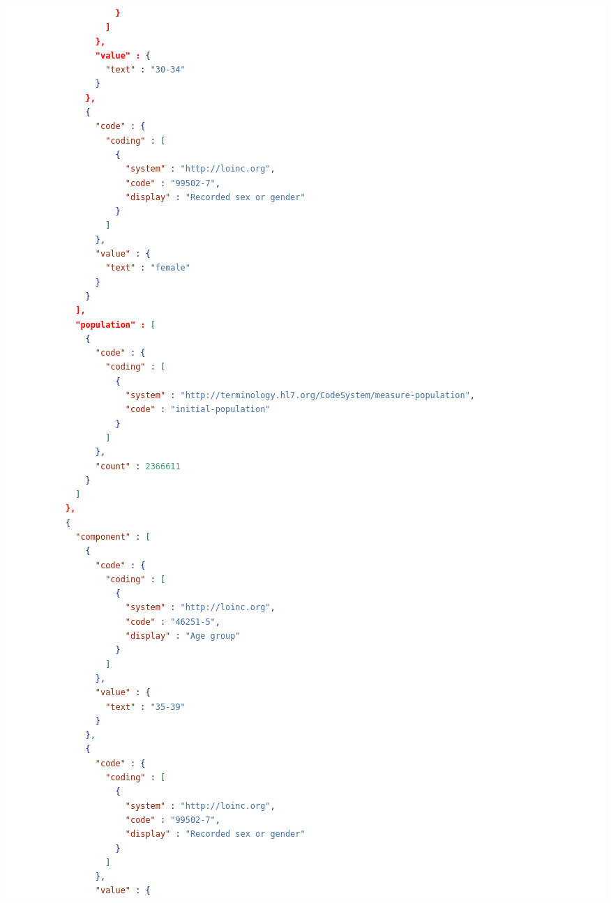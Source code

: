 ```json
                      }
                    ]
                  },
                  "value" : {
                    "text" : "30-34"
                  }
                },
                {
                  "code" : {
                    "coding" : [
                      {
                        "system" : "http://loinc.org",
                        "code" : "99502-7",
                        "display" : "Recorded sex or gender"
                      }
                    ]
                  },
                  "value" : {
                    "text" : "female"
                  }
                }
              ],
              "population" : [
                {
                  "code" : {
                    "coding" : [
                      {
                        "system" : "http://terminology.hl7.org/CodeSystem/measure-population",
                        "code" : "initial-population"
                      }
                    ]
                  },
                  "count" : 2366611
                }
              ]
            },
            {
              "component" : [
                {
                  "code" : {
                    "coding" : [
                      {
                        "system" : "http://loinc.org",
                        "code" : "46251-5",
                        "display" : "Age group"
                      }
                    ]
                  },
                  "value" : {
                    "text" : "35-39"
                  }
                },
                {
                  "code" : {
                    "coding" : [
                      {
                        "system" : "http://loinc.org",
                        "code" : "99502-7",
                        "display" : "Recorded sex or gender"
                      }
                    ]
                  },
                  "value" : {
```